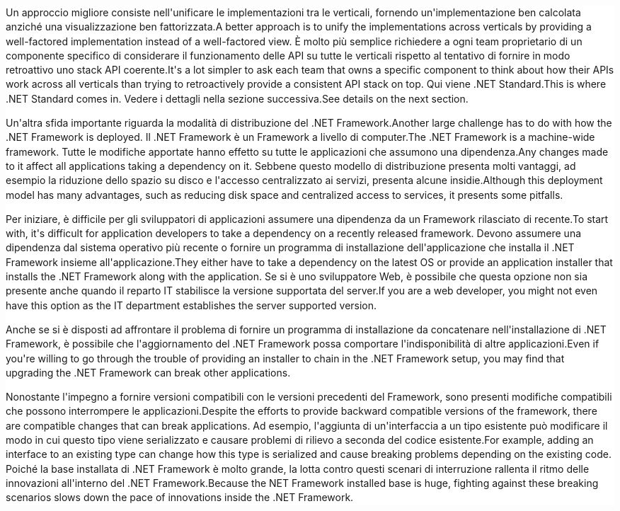 <span data-ttu-id="0022d-129">Un approccio migliore consiste nell'unificare le implementazioni tra le verticali, fornendo un'implementazione ben calcolata anziché una visualizzazione ben fattorizzata.</span><span class="sxs-lookup"><span data-stu-id="0022d-129">A better approach is to unify the implementations across verticals by providing a well-factored implementation instead of a well-factored view.</span></span> <span data-ttu-id="0022d-130">È molto più semplice richiedere a ogni team proprietario di un componente specifico di considerare il funzionamento delle API su tutte le verticali rispetto al tentativo di fornire in modo retroattivo uno stack API coerente.</span><span class="sxs-lookup"><span data-stu-id="0022d-130">It's a lot simpler to ask each team that owns a specific component to think about how their APIs work across all verticals than trying to retroactively provide a consistent API stack on top.</span></span> <span data-ttu-id="0022d-131">Qui viene .NET Standard.</span><span class="sxs-lookup"><span data-stu-id="0022d-131">This is where .NET Standard comes in.</span></span> <span data-ttu-id="0022d-132">Vedere i dettagli nella sezione successiva.</span><span class="sxs-lookup"><span data-stu-id="0022d-132">See details on the next section.</span></span>

<span data-ttu-id="0022d-133">Un'altra sfida importante riguarda la modalità di distribuzione del .NET Framework.</span><span class="sxs-lookup"><span data-stu-id="0022d-133">Another large challenge has to do with how the .NET Framework is deployed.</span></span> <span data-ttu-id="0022d-134">Il .NET Framework è un Framework a livello di computer.</span><span class="sxs-lookup"><span data-stu-id="0022d-134">The .NET Framework is a machine-wide framework.</span></span> <span data-ttu-id="0022d-135">Tutte le modifiche apportate hanno effetto su tutte le applicazioni che assumono una dipendenza.</span><span class="sxs-lookup"><span data-stu-id="0022d-135">Any changes made to it affect all applications taking a dependency on it.</span></span> <span data-ttu-id="0022d-136">Sebbene questo modello di distribuzione presenta molti vantaggi, ad esempio la riduzione dello spazio su disco e l'accesso centralizzato ai servizi, presenta alcune insidie.</span><span class="sxs-lookup"><span data-stu-id="0022d-136">Although this deployment model has many advantages, such as reducing disk space and centralized access to services, it presents some pitfalls.</span></span>

<span data-ttu-id="0022d-137">Per iniziare, è difficile per gli sviluppatori di applicazioni assumere una dipendenza da un Framework rilasciato di recente.</span><span class="sxs-lookup"><span data-stu-id="0022d-137">To start with, it's difficult for application developers to take a dependency on a recently released framework.</span></span> <span data-ttu-id="0022d-138">Devono assumere una dipendenza dal sistema operativo più recente o fornire un programma di installazione dell'applicazione che installa il .NET Framework insieme all'applicazione.</span><span class="sxs-lookup"><span data-stu-id="0022d-138">They either have to take a dependency on the latest OS or provide an application installer that installs the .NET Framework along with the application.</span></span> <span data-ttu-id="0022d-139">Se si è uno sviluppatore Web, è possibile che questa opzione non sia presente anche quando il reparto IT stabilisce la versione supportata del server.</span><span class="sxs-lookup"><span data-stu-id="0022d-139">If you are a web developer, you might not even have this option as the IT department establishes the server supported version.</span></span>

<span data-ttu-id="0022d-140">Anche se si è disposti ad affrontare il problema di fornire un programma di installazione da concatenare nell'installazione di .NET Framework, è possibile che l'aggiornamento del .NET Framework possa comportare l'indisponibilità di altre applicazioni.</span><span class="sxs-lookup"><span data-stu-id="0022d-140">Even if you're willing to go through the trouble of providing an installer to chain in the .NET Framework setup, you may find that upgrading the .NET Framework can break other applications.</span></span>

<span data-ttu-id="0022d-141">Nonostante l'impegno a fornire versioni compatibili con le versioni precedenti del Framework, sono presenti modifiche compatibili che possono interrompere le applicazioni.</span><span class="sxs-lookup"><span data-stu-id="0022d-141">Despite the efforts to provide backward compatible versions of the framework, there are compatible changes that can break applications.</span></span> <span data-ttu-id="0022d-142">Ad esempio, l'aggiunta di un'interfaccia a un tipo esistente può modificare il modo in cui questo tipo viene serializzato e causare problemi di rilievo a seconda del codice esistente.</span><span class="sxs-lookup"><span data-stu-id="0022d-142">For example, adding an interface to an existing type can change how this type is serialized and cause breaking problems depending on the existing code.</span></span> <span data-ttu-id="0022d-143">Poiché la base installata di .NET Framework è molto grande, la lotta contro questi scenari di interruzione rallenta il ritmo delle innovazioni all'interno del .NET Framework.</span><span class="sxs-lookup"><span data-stu-id="0022d-143">Because the NET Framework installed base is huge, fighting against these breaking scenarios slows down the pace of innovations inside the .NET Framework.</span></span>
